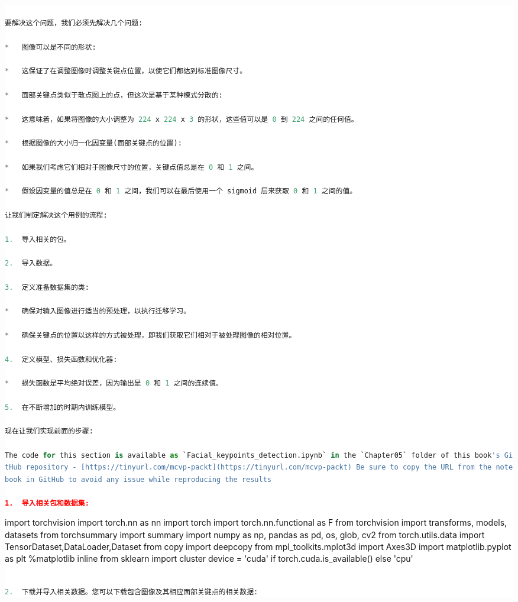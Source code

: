 ```py

要解决这个问题，我们必须先解决几个问题:

*   图像可以是不同的形状:

*   这保证了在调整图像时调整关键点位置，以使它们都达到标准图像尺寸。

*   面部关键点类似于散点图上的点，但这次是基于某种模式分散的:

*   这意味着，如果将图像的大小调整为 224 x 224 x 3 的形状，这些值可以是 0 到 224 之间的任何值。

*   根据图像的大小归一化因变量(面部关键点的位置):

*   如果我们考虑它们相对于图像尺寸的位置，关键点值总是在 0 和 1 之间。

*   假设因变量的值总是在 0 和 1 之间，我们可以在最后使用一个 sigmoid 层来获取 0 和 1 之间的值。

让我们制定解决这个用例的流程:

1.  导入相关的包。

2.  导入数据。

3.  定义准备数据集的类:

*   确保对输入图像进行适当的预处理，以执行迁移学习。

*   确保关键点的位置以这样的方式被处理，即我们获取它们相对于被处理图像的相对位置。

4.  定义模型、损失函数和优化器:

*   损失函数是平均绝对误差，因为输出是 0 和 1 之间的连续值。

5.  在不断增加的时期内训练模型。

现在让我们实现前面的步骤:

The code for this section is available as `Facial_keypoints_detection.ipynb` in the `Chapter05` folder of this book's GitHub repository - [https://tinyurl.com/mcvp-packt](https://tinyurl.com/mcvp-packt) Be sure to copy the URL from the notebook in GitHub to avoid any issue while reproducing the results

1.  导入相关包和数据集:

```
import torchvision
import torch.nn as nn
import torch
import torch.nn.functional as F
from torchvision import transforms, models, datasets
from torchsummary import summary
import numpy as np, pandas as pd, os, glob, cv2
from torch.utils.data import TensorDataset,DataLoader,Dataset
from copy import deepcopy
from mpl_toolkits.mplot3d import Axes3D
import matplotlib.pyplot as plt
%matplotlib inline
from sklearn import cluster
device = 'cuda' if torch.cuda.is_available() else 'cpu'
```py

2.  下载并导入相关数据。您可以下载包含图像及其相应面部关键点的相关数据:

```
